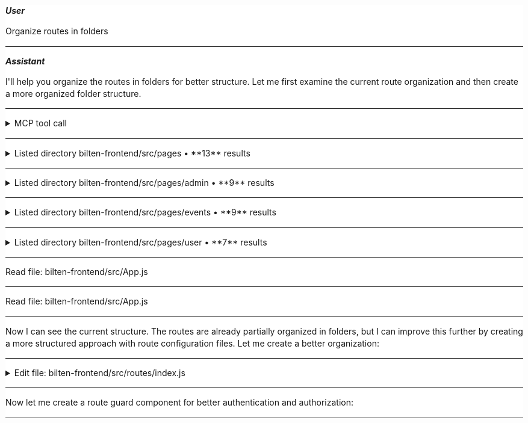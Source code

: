 
_**User**_

Organize routes in folders 

---

_**Assistant**_

I'll help you organize the routes in folders for better structure. Let me first examine the current route organization and then create a more organized folder structure.


---

<details><summary>MCP tool call</summary></details>

---

<details><summary>Listed directory bilten-frontend/src/pages • **13** results</summary></details>

---

<details><summary>Listed directory bilten-frontend/src/pages/admin • **9** results</summary></details>

---

<details><summary>Listed directory bilten-frontend/src/pages/events • **9** results</summary></details>

---

<details><summary>Listed directory bilten-frontend/src/pages/user • **7** results</summary></details>

---

Read file: bilten-frontend/src/App.js

---

Read file: bilten-frontend/src/App.js

---

Now I can see the current structure. The routes are already partially organized in folders, but I can improve this further by creating a more structured approach with route configuration files. Let me create a better organization:


---

<details><summary>Edit file: bilten-frontend/src/routes/index.js</summary></details>

---

Now let me create a route guard component for better authentication and authorization:


---
